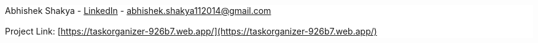 Abhishek Shakya - [LinkedIn](https://www.linkedin.com/in/abhishek-shakya-374042175/) - abhishek.shakya112014@gmail.com

Project Link: [https://taskorganizer-926b7.web.app/](https://taskorganizer-926b7.web.app/)





[contributors-shield]: https://img.shields.io/github/contributors/abhishekshakya/MERN-frontend-Ecomm.svg?style=for-the-badge
[contributors-url]: https://github.com/abhishekshakya/TaskOrganizers/graphs/contributors
[forks-shield]: https://img.shields.io/github/forks/abhishekshakya/MERN-frontend-Ecomm.svg?style=for-the-badge
[forks-url]: https://github.com/abhishekshakya/TaskOrganizers/network/members
[stars-shield]: https://img.shields.io/github/stars/abhishekshakya/MERN-frontend-Ecomm.svg?style=for-the-badge
[stars-url]: https://github.com/abhishekshakya/TaskOrganizers/stargazers
[issues-shield]: https://img.shields.io/github/issues/abhishekshakya/MERN-frontend-Ecomm.svg?style=for-the-badge
[issues-url]: https://github.com/abhishekshakya/TaskOrganizers/issues
[linkedin-shield]: https://img.shields.io/badge/-LinkedIn-black.svg?style=for-the-badge&logo=linkedin&colorB=555
[linkedin-url]: https://www.linkedin.com/in/abhishek-shakya-374042175
